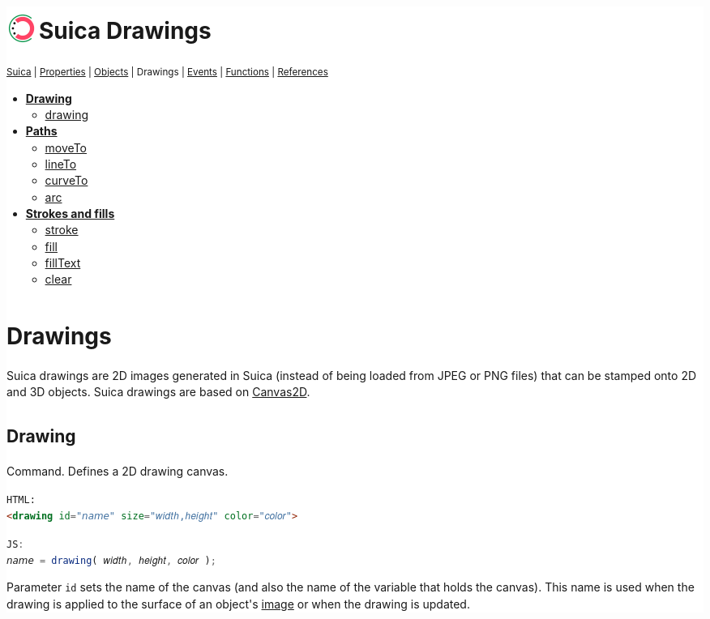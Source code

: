 # <img src="../logo.min.png" height="40" style="position:relative; top:7px;"/>Suica Drawings

<small>[Suica](user-guide-suica.md) | [Properties](user-guide-properties.md) | [Objects](user-guide-objects.md) | Drawings | [Events](user-guide-events.md) | [Functions](user-guide-functions.md) | [References](user-guide-references.md)</small>

- [**Drawing**](#drawings)
	- [drawing](#drawing)
- [**Paths**](#paths)
	- [moveTo](#moveto)
	- [lineTo](#lineto)
	- [curveTo](#curveto)
	- [arc](#arc)
- [**Strokes and fills**](#strokes-and-fills)
	- [stroke](#stroke)
	- [fill](#fill)
	- [fillText](#filltext)
	- [clear](#clear)






# Drawings

Suica drawings are 2D images generated in Suica (instead of being loaded from
JPEG or PNG files) that can be stamped onto 2D and 3D objects. Suica
drawings are based on [Canvas2D](https://developer.mozilla.org/en-US/docs/Web/API/CanvasRenderingContext2D). 






## Drawing

Command. Defines a 2D drawing canvas. 

```html
HTML:
<drawing id="𝘯𝘢𝘮𝘦" size="𝑤𝑖𝑑𝑡ℎ,ℎ𝑒𝑖𝑔ℎ𝑡" color="𝑐𝑜𝑙𝑜𝑟">
```
```js
JS:
𝘯𝘢𝘮𝘦 = drawing( 𝑤𝑖𝑑𝑡ℎ, ℎ𝑒𝑖𝑔ℎ𝑡, 𝑐𝑜𝑙𝑜𝑟 );
```

Parameter `id` sets the name of the canvas (and also the name of the variable
that holds the canvas). This name is used when the drawing is applied to the
surface of an object's [image](user-guide-properties.md#image) or when the
drawing is updated.
